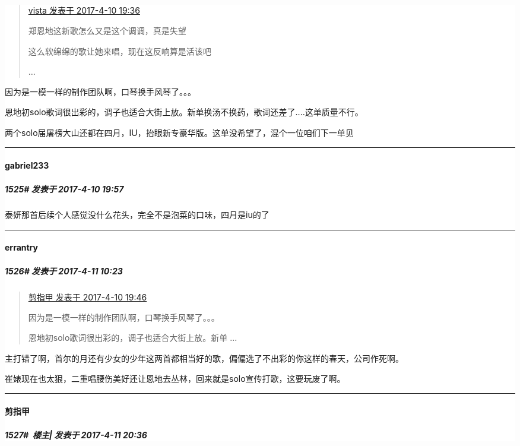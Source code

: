 

<blockquote><a href="httphttps://bbs.saraba1st.com/2b/forum.php?mod=redirect&amp;goto=findpost&amp;pid=35632358&amp;ptid=1229162" target="_blank">vista 发表于 2017-4-10 19:36</a>

郑恩地这新歌怎么又是这个调调，真是失望

这么软绵绵的歌让她来唱，现在这反响算是活该吧

 ...</blockquote>
因为是一模一样的制作团队啊，口琴换手风琴了。。。


恩地初solo歌词很出彩的，调子也适合大街上放。新单换汤不换药，歌词还差了....这单质量不行。


两个solo届屠榜大山还都在四月，IU，抬眼新专豪华版。这单没希望了，混个一位咱们下一单见







-----

####  gabriel233  
##### 1525#       发表于 2017-4-10 19:57




泰妍那首后续个人感觉没什么花头，完全不是泡菜的口味，四月是iu的了







-----

####  errantry  
##### 1526#       发表于 2017-4-11 10:23



<blockquote><a href="httphttps://bbs.saraba1st.com/2b/forum.php?mod=redirect&amp;goto=findpost&amp;pid=35632431&amp;ptid=1229162" target="_blank">剪指甲 发表于 2017-4-10 19:46</a>

因为是一模一样的制作团队啊，口琴换手风琴了。。。


恩地初solo歌词很出彩的，调子也适合大街上放。新单 ...</blockquote>
主打错了啊，首尔的月还有少女的少年这两首都相当好的歌，偏偏选了不出彩的你这样的春天，公司作死啊。

崔婊现在也太狠，二重唱腰伤美好还让恩地去丛林，回来就是solo宣传打歌，这要玩废了啊。







-----

####  剪指甲  
##### 1527#         楼主| 发表于 2017-4-11 20:36
